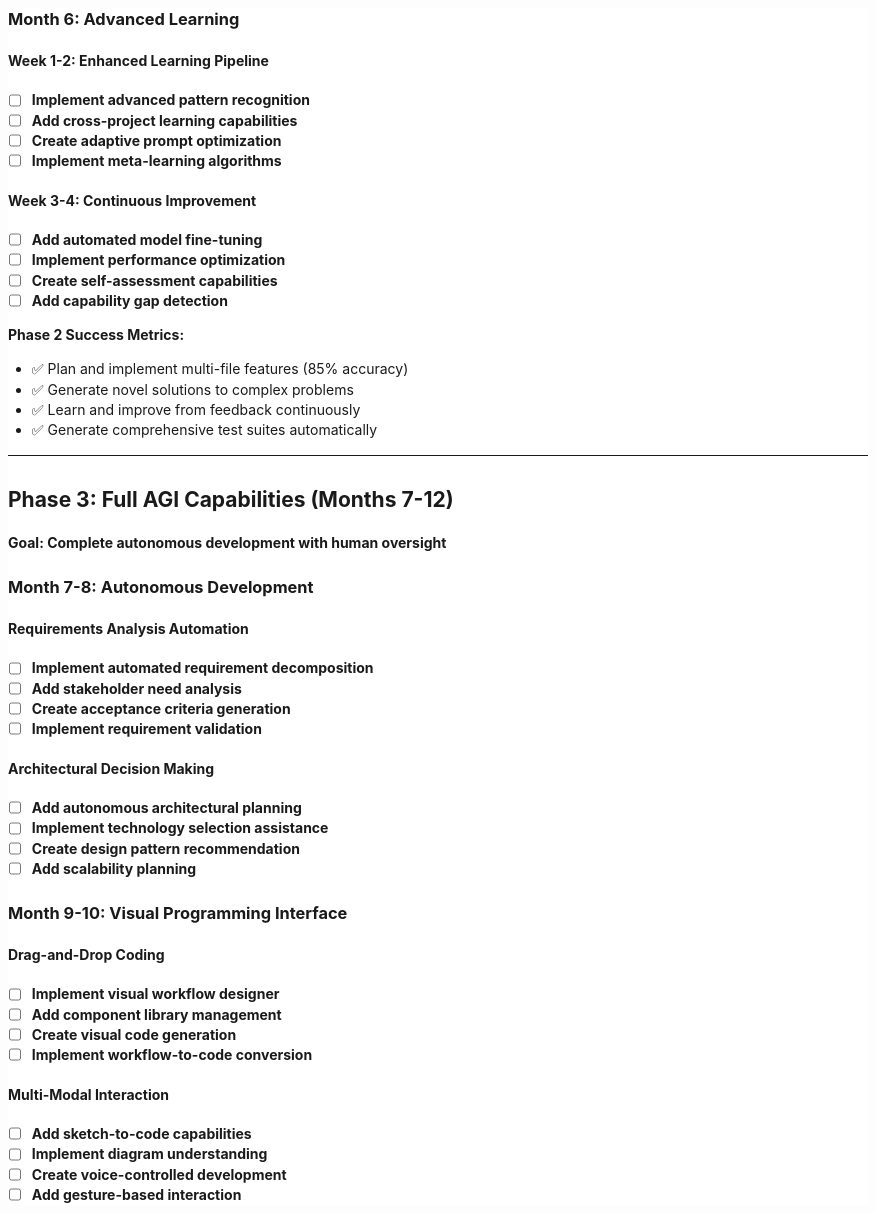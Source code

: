 ### Month 6: Advanced Learning

#### Week 1-2: Enhanced Learning Pipeline
- [ ] **Implement advanced pattern recognition**
- [ ] **Add cross-project learning capabilities**
- [ ] **Create adaptive prompt optimization**
- [ ] **Implement meta-learning algorithms**

#### Week 3-4: Continuous Improvement
- [ ] **Add automated model fine-tuning**
- [ ] **Implement performance optimization**
- [ ] **Create self-assessment capabilities**
- [ ] **Add capability gap detection**

**Phase 2 Success Metrics:**
- ✅ Plan and implement multi-file features (85% accuracy)
- ✅ Generate novel solutions to complex problems
- ✅ Learn and improve from feedback continuously
- ✅ Generate comprehensive test suites automatically

---

## Phase 3: Full AGI Capabilities (Months 7-12)
**Goal: Complete autonomous development with human oversight**

### Month 7-8: Autonomous Development

#### Requirements Analysis Automation
- [ ] **Implement automated requirement decomposition**
- [ ] **Add stakeholder need analysis**
- [ ] **Create acceptance criteria generation**
- [ ] **Implement requirement validation**

#### Architectural Decision Making
- [ ] **Add autonomous architectural planning**
- [ ] **Implement technology selection assistance**
- [ ] **Create design pattern recommendation**
- [ ] **Add scalability planning**

### Month 9-10: Visual Programming Interface

#### Drag-and-Drop Coding
- [ ] **Implement visual workflow designer**
- [ ] **Add component library management**
- [ ] **Create visual code generation**
- [ ] **Implement workflow-to-code conversion**

#### Multi-Modal Interaction
- [ ] **Add sketch-to-code capabilities**
- [ ] **Implement diagram understanding**
- [ ] **Create voice-controlled development**
- [ ] **Add gesture-based interaction**
